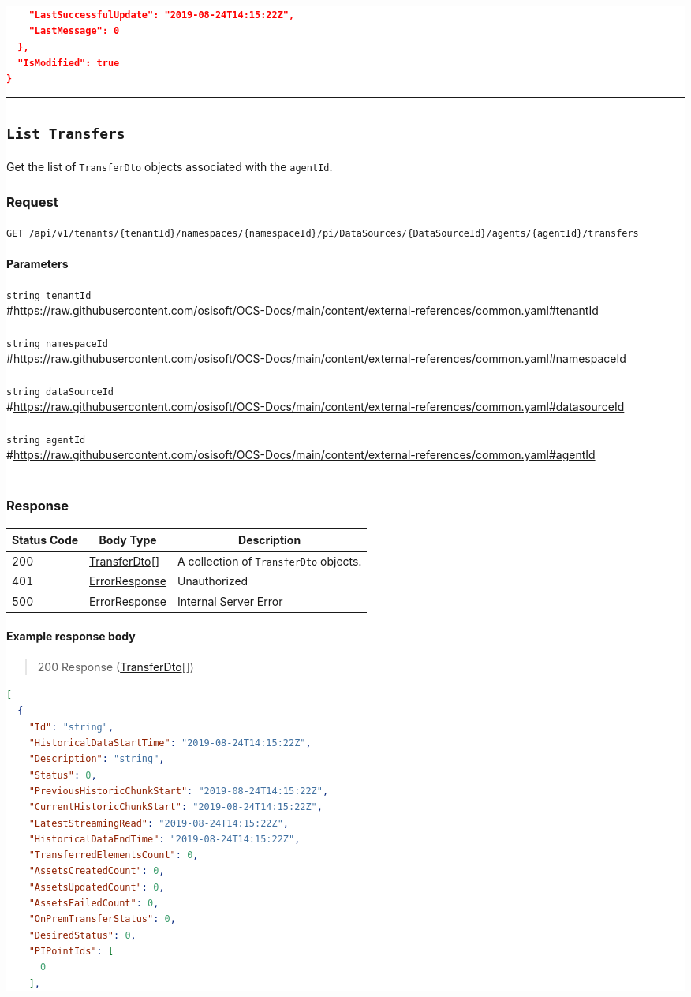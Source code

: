 ```json
    "LastSuccessfulUpdate": "2019-08-24T14:15:22Z",
    "LastMessage": 0
  },
  "IsModified": true
}
```

---

## `List Transfers`

<a id="opIdDataSources_List Transfers"></a>

Get the list of `TransferDto` objects associated with the `agentId`.

<h3>Request</h3>

```text 
GET /api/v1/tenants/{tenantId}/namespaces/{namespaceId}/pi/DataSources/{DataSourceId}/agents/{agentId}/transfers
```

<h4>Parameters</h4>

`string tenantId`
<br/>#https://raw.githubusercontent.com/osisoft/OCS-Docs/main/content/external-references/common.yaml#tenantId<br/><br/>`string namespaceId`
<br/>#https://raw.githubusercontent.com/osisoft/OCS-Docs/main/content/external-references/common.yaml#namespaceId<br/><br/>`string dataSourceId`
<br/>#https://raw.githubusercontent.com/osisoft/OCS-Docs/main/content/external-references/common.yaml#datasourceId<br/><br/>`string agentId`
<br/>#https://raw.githubusercontent.com/osisoft/OCS-Docs/main/content/external-references/common.yaml#agentId<br/><br/>

<h3>Response</h3>

|Status Code|Body Type|Description|
|---|---|---|
|200|[TransferDto](#schematransferdto)[]|A collection of `TransferDto` objects.|
|401|[ErrorResponse](#schemaerrorresponse)|Unauthorized|
|500|[ErrorResponse](#schemaerrorresponse)|Internal Server Error|

<h4>Example response body</h4>

> 200 Response ([TransferDto](#schematransferdto)[])

```json
[
  {
    "Id": "string",
    "HistoricalDataStartTime": "2019-08-24T14:15:22Z",
    "Description": "string",
    "Status": 0,
    "PreviousHistoricChunkStart": "2019-08-24T14:15:22Z",
    "CurrentHistoricChunkStart": "2019-08-24T14:15:22Z",
    "LatestStreamingRead": "2019-08-24T14:15:22Z",
    "HistoricalDataEndTime": "2019-08-24T14:15:22Z",
    "TransferredElementsCount": 0,
    "AssetsCreatedCount": 0,
    "AssetsUpdatedCount": 0,
    "AssetsFailedCount": 0,
    "OnPremTransferStatus": 0,
    "DesiredStatus": 0,
    "PIPointIds": [
      0
    ],
```